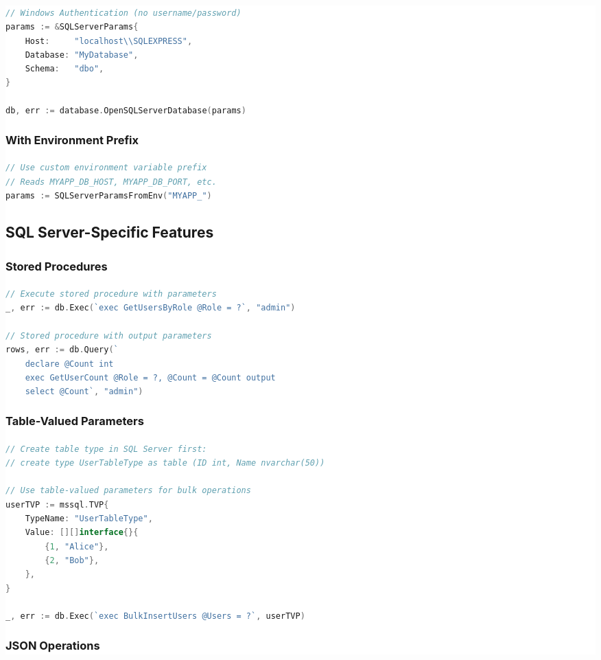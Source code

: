 ```go
// Windows Authentication (no username/password)
params := &SQLServerParams{
    Host:     "localhost\\SQLEXPRESS",
    Database: "MyDatabase",
    Schema:   "dbo",
}

db, err := database.OpenSQLServerDatabase(params)
```

### With Environment Prefix

```go
// Use custom environment variable prefix
// Reads MYAPP_DB_HOST, MYAPP_DB_PORT, etc.
params := SQLServerParamsFromEnv("MYAPP_")
```

## SQL Server-Specific Features

### Stored Procedures

```go
// Execute stored procedure with parameters
_, err := db.Exec(`exec GetUsersByRole @Role = ?`, "admin")

// Stored procedure with output parameters
rows, err := db.Query(`
    declare @Count int
    exec GetUserCount @Role = ?, @Count = @Count output
    select @Count`, "admin")
```

### Table-Valued Parameters

```go
// Create table type in SQL Server first:
// create type UserTableType as table (ID int, Name nvarchar(50))

// Use table-valued parameters for bulk operations
userTVP := mssql.TVP{
    TypeName: "UserTableType",
    Value: [][]interface{}{
        {1, "Alice"},
        {2, "Bob"},
    },
}

_, err := db.Exec(`exec BulkInsertUsers @Users = ?`, userTVP)
```

### JSON Operations
